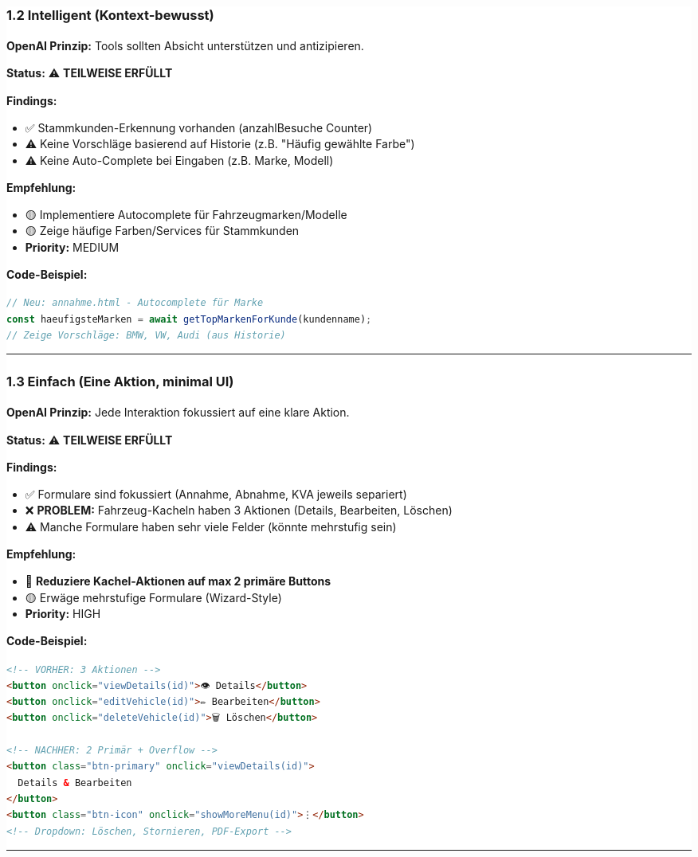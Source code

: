 
### **1.2 Intelligent (Kontext-bewusst)**

**OpenAI Prinzip:** Tools sollten Absicht unterstützen und antizipieren.

**Status:** ⚠️ **TEILWEISE ERFÜLLT**

**Findings:**
- ✅ Stammkunden-Erkennung vorhanden (anzahlBesuche Counter)
- ⚠️ Keine Vorschläge basierend auf Historie (z.B. "Häufig gewählte Farbe")
- ⚠️ Keine Auto-Complete bei Eingaben (z.B. Marke, Modell)

**Empfehlung:**
- 🟡 Implementiere Autocomplete für Fahrzeugmarken/Modelle
- 🟡 Zeige häufige Farben/Services für Stammkunden
- **Priority:** MEDIUM

**Code-Beispiel:**
```javascript
// Neu: annahme.html - Autocomplete für Marke
const haeufigsteMarken = await getTopMarkenForKunde(kundenname);
// Zeige Vorschläge: BMW, VW, Audi (aus Historie)
```

---

### **1.3 Einfach (Eine Aktion, minimal UI)**

**OpenAI Prinzip:** Jede Interaktion fokussiert auf eine klare Aktion.

**Status:** ⚠️ **TEILWEISE ERFÜLLT**

**Findings:**
- ✅ Formulare sind fokussiert (Annahme, Abnahme, KVA jeweils separiert)
- ❌ **PROBLEM:** Fahrzeug-Kacheln haben 3 Aktionen (Details, Bearbeiten, Löschen)
- ⚠️ Manche Formulare haben sehr viele Felder (könnte mehrstufig sein)

**Empfehlung:**
- 🔴 **Reduziere Kachel-Aktionen auf max 2 primäre Buttons**
- 🟡 Erwäge mehrstufige Formulare (Wizard-Style)
- **Priority:** HIGH

**Code-Beispiel:**
```html
<!-- VORHER: 3 Aktionen -->
<button onclick="viewDetails(id)">👁️ Details</button>
<button onclick="editVehicle(id)">✏️ Bearbeiten</button>
<button onclick="deleteVehicle(id)">🗑️ Löschen</button>

<!-- NACHHER: 2 Primär + Overflow -->
<button class="btn-primary" onclick="viewDetails(id)">
  Details & Bearbeiten
</button>
<button class="btn-icon" onclick="showMoreMenu(id)">⋮</button>
<!-- Dropdown: Löschen, Stornieren, PDF-Export -->
```

---